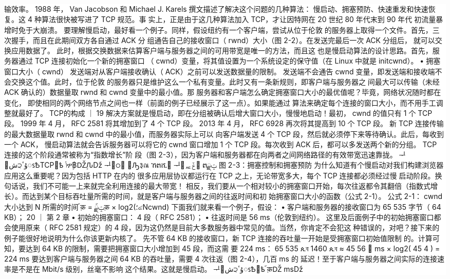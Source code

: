 输效率。
1988 年， Van Jacobson 和 Michael J. Karels 撰文描述了解决这个问题的几种算法：
慢启动、拥塞预防、快速重发和快速恢复。这 4 种算法很快被写进了 TCP 规范。事
实上，正是由于这几种算法加入 TCP，才让因特网在 20 世纪 80 年代末到 90 年代
初流量暴增时免于大崩溃。
要理解慢启动，最好看一个例子。同样，假设纽约有一个客户端，尝试从位于伦敦
的服务器上取得一个文件。首先，三次握手，而且在此期间双方各自通过 ACK 分
组通告自己的接收窗口（ rwnd）大小（图 2-2）。在发送完最后一次 ACK 分组后，
就可以交换应用数据了。
此时，根据交换数据来估算客户端与服务器之间的可用带宽是唯一的方法，而且这
也是慢启动算法的设计思路。首先，服务器通过 TCP 连接初始化一个新的拥塞窗口
（ cwnd）变量，将其值设置为一个系统设定的保守值（在 Linux 中就是 initcwnd）。
• 拥塞窗口大小（ cwnd）
发送端对从客户端接收确认（ ACK）之前可以发送数据量的限制。
发送端不会通告 cwnd 变量，即发送端和接收端不会交换这个值。此时，位于伦敦
的服务器只是维护这么一个私有变量。此时又有一条新规则，即客户端与服务器之
间最大可以传输（未经 ACK 确认的）数据量取 rwnd 和 cwnd 变量中的最小值。那
服务器和客户端怎么确定拥塞窗口大小的最优值呢？毕竟，网络状况随时都在变化，
即使相同的两个网络节点之间也一样（前面的例子已经展示了这一点）。如果能通过
算法来确定每个连接的窗口大小，而不用手工调整就最好了。
TCP的构成 ｜ 19
解决方案就是慢启动，即在分组被确认后增大窗口大小，慢慢地启动！最初， cwnd
的值只有 1 个 TCP 段。 1999 年 4 月， RFC 2581 将其增加到了 4 个 TCP 段。 2013
年 4 月， RFC 6928 再次将其提高到 10 个 TCP 段。
新 TCP 连接传输的最大数据量取 rwnd 和 cwnd 中的最小值，而服务器实际上可以
向客户端发送 4 个 TCP 段，然后就必须停下来等待确认。此后，每收到一个 ACK，
慢启动算法就会告诉服务器可以将它的 cwnd 窗口增加 1 个 TCP 段。每次收到 ACK
后，都可以多发送两个新的分组。 TCP 连接的这个阶段通常被称为“指数增长”阶
段（图 2-3），因为客户端和服务器都在向两者之间网络路径的有效带宽迅速靠拢。
ᆛ෗ش੨ۇٴၭѢTCP܎ѣ
ݴፇ۪฿Ǆ۪Ԉǅ
ᆛ෗੦዆
ׯԠ३ณ
ኸຕሺ׊
ᆛ෗ᇨݞ
ْຕݓྫ
图 2-3：拥塞控制和拥塞预防
为什么知道有个慢启动对我们构建浏览器应用这么重要呢？因为包括 HTTP 在内的
很多应用层协议都运行在 TCP 之上，无论带宽多大，每个 TCP 连接都必须经过慢
启动阶段。换句话说，我们不可能一上来就完全利用连接的最大带宽！
相反，我们要从一个相对较小的拥塞窗口开始，每次往返都令其翻倍（指数式增
长）。而达到某个目标吞吐量所需的时间，就是客户端与服务器之间的往返时间和初
始拥塞窗口大小的函数（公式 2-1）。
公式 2-1： cwnd 大小达到 N 所需的时间
้क़ = ྫ้ݓक़ × log2(؛๔Ncwnd)
下面我们就来看一个例子，假设：
• 客户端和服务器的接收窗口为 65 535 字节（ 64 KB）；
20 ｜ 第 2 章
• 初始的拥塞窗口： 4 段（ RFC 2581）；
• 往返时间是 56 ms（伦敦到纽约）。
这里及后面例子中的初始拥塞窗口都会使用原来（ RFC 2581 规定）的 4
段，因为这仍然是目前大多数服务器中常见的值。当然，你肯定不会犯这
种错误的，对吧？接下来的例子能很好地说明为什么你该更新内核了。
先不管 64 KB 的接收窗口，新 TCP 连接的吞吐量一开始是受拥塞窗口初始值限制
的。计算可知，要达到 64 KB 的限制，需要把拥塞窗口大小增加到 45 段，而这需
要 224 ms：
65 535 ጴব
1460 ጴব ≈ 45 ܎
56 ms × log2( 45 4 ) = 224 ms
要达到客户端与服务器之间 64 KB 的吞吐量，需要 4 次往返（图 2-4），几百 ms 的
延迟！至于客户端与服务器之间实际的连接速率是不是在 Mbit/s 级别，丝毫不影响
这个结果。这就是慢启动。
ᆛ෗ش੨ۇٴၭѢ܎ѣ
้क़Ǆ msǅ
